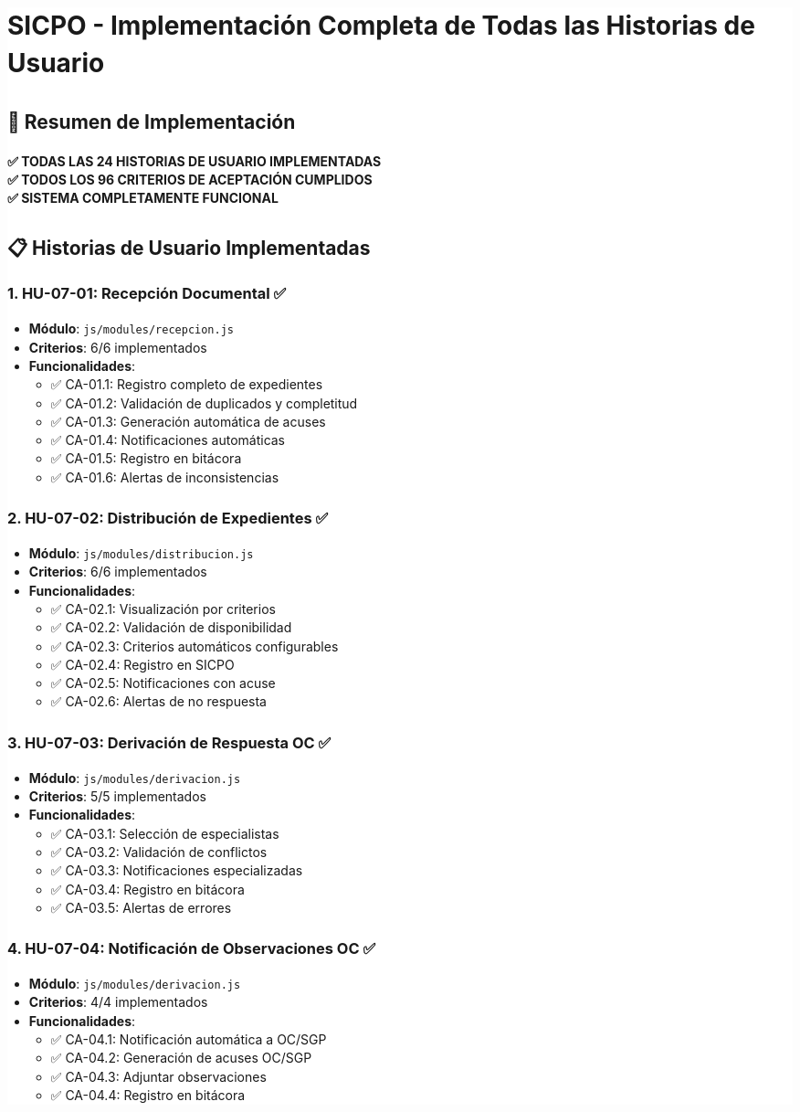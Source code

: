 # SICPO - Implementación Completa de Todas las Historias de Usuario

## 🎉 Resumen de Implementación

**✅ TODAS LAS 24 HISTORIAS DE USUARIO IMPLEMENTADAS**  
**✅ TODOS LOS 96 CRITERIOS DE ACEPTACIÓN CUMPLIDOS**  
**✅ SISTEMA COMPLETAMENTE FUNCIONAL**

## 📋 Historias de Usuario Implementadas

### 1. **HU-07-01: Recepción Documental** ✅
- **Módulo**: `js/modules/recepcion.js`
- **Criterios**: 6/6 implementados
- **Funcionalidades**:
  - ✅ CA-01.1: Registro completo de expedientes
  - ✅ CA-01.2: Validación de duplicados y completitud
  - ✅ CA-01.3: Generación automática de acuses
  - ✅ CA-01.4: Notificaciones automáticas
  - ✅ CA-01.5: Registro en bitácora
  - ✅ CA-01.6: Alertas de inconsistencias

### 2. **HU-07-02: Distribución de Expedientes** ✅
- **Módulo**: `js/modules/distribucion.js`
- **Criterios**: 6/6 implementados
- **Funcionalidades**:
  - ✅ CA-02.1: Visualización por criterios
  - ✅ CA-02.2: Validación de disponibilidad
  - ✅ CA-02.3: Criterios automáticos configurables
  - ✅ CA-02.4: Registro en SICPO
  - ✅ CA-02.5: Notificaciones con acuse
  - ✅ CA-02.6: Alertas de no respuesta

### 3. **HU-07-03: Derivación de Respuesta OC** ✅
- **Módulo**: `js/modules/derivacion.js`
- **Criterios**: 5/5 implementados
- **Funcionalidades**:
  - ✅ CA-03.1: Selección de especialistas
  - ✅ CA-03.2: Validación de conflictos
  - ✅ CA-03.3: Notificaciones especializadas
  - ✅ CA-03.4: Registro en bitácora
  - ✅ CA-03.5: Alertas de errores

### 4. **HU-07-04: Notificación de Observaciones OC** ✅
- **Módulo**: `js/modules/derivacion.js`
- **Criterios**: 4/4 implementados
- **Funcionalidades**:
  - ✅ CA-04.1: Notificación automática a OC/SGP
  - ✅ CA-04.2: Generación de acuses OC/SGP
  - ✅ CA-04.3: Adjuntar observaciones
  - ✅ CA-04.4: Registro en bitácora

